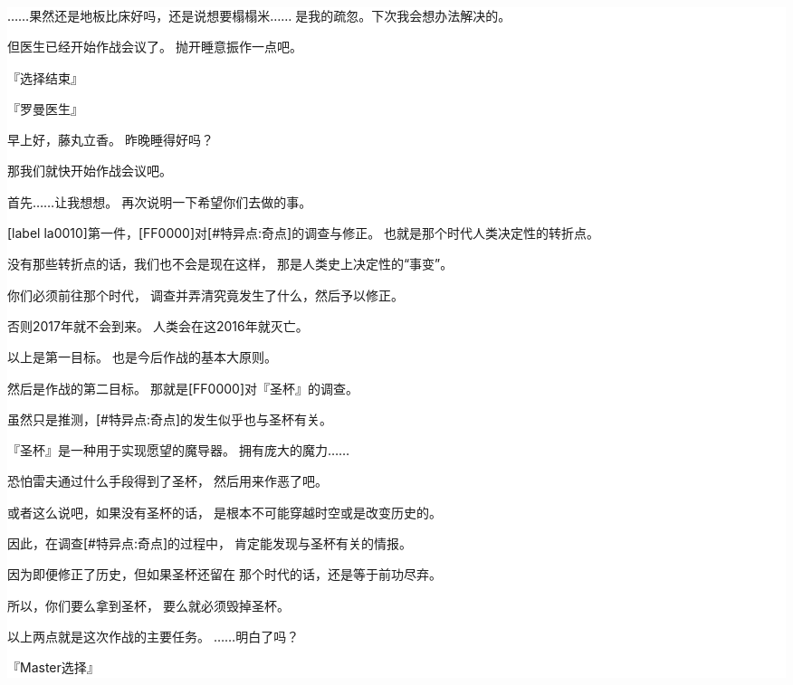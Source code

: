 ……果然还是地板比床好吗，还是说想要榻榻米……
是我的疏忽。下次我会想办法解决的。

但医生已经开始作战会议了。
抛开睡意振作一点吧。

『选择结束』

『罗曼医生』

早上好，藤丸立香。
昨晚睡得好吗？

那我们就快开始作战会议吧。

首先……让我想想。
再次说明一下希望你们去做的事。

[label la0010]第一件，[FF0000]对[#特异点:奇点]的调查与修正。
也就是那个时代人类决定性的转折点。

没有那些转折点的话，我们也不会是现在这样，
那是人类史上决定性的“事变”。

你们必须前往那个时代，
调查并弄清究竟发生了什么，然后予以修正。

否则2017年就不会到来。
人类会在这2016年就灭亡。

以上是第一目标。
也是今后作战的基本大原则。

然后是作战的第二目标。
那就是[FF0000]对『圣杯』的调查。

虽然只是推测，[#特异点:奇点]的发生似乎也与圣杯有关。

『圣杯』是一种用于实现愿望的魔导器。
拥有庞大的魔力……

恐怕雷夫通过什么手段得到了圣杯，
然后用来作恶了吧。

或者这么说吧，如果没有圣杯的话，
是根本不可能穿越时空或是改变历史的。

因此，在调查[#特异点:奇点]的过程中，
肯定能发现与圣杯有关的情报。

因为即便修正了历史，但如果圣杯还留在
那个时代的话，还是等于前功尽弃。

所以，你们要么拿到圣杯，
要么就必须毁掉圣杯。

以上两点就是这次作战的主要任务。
……明白了吗？

『Master选择』

